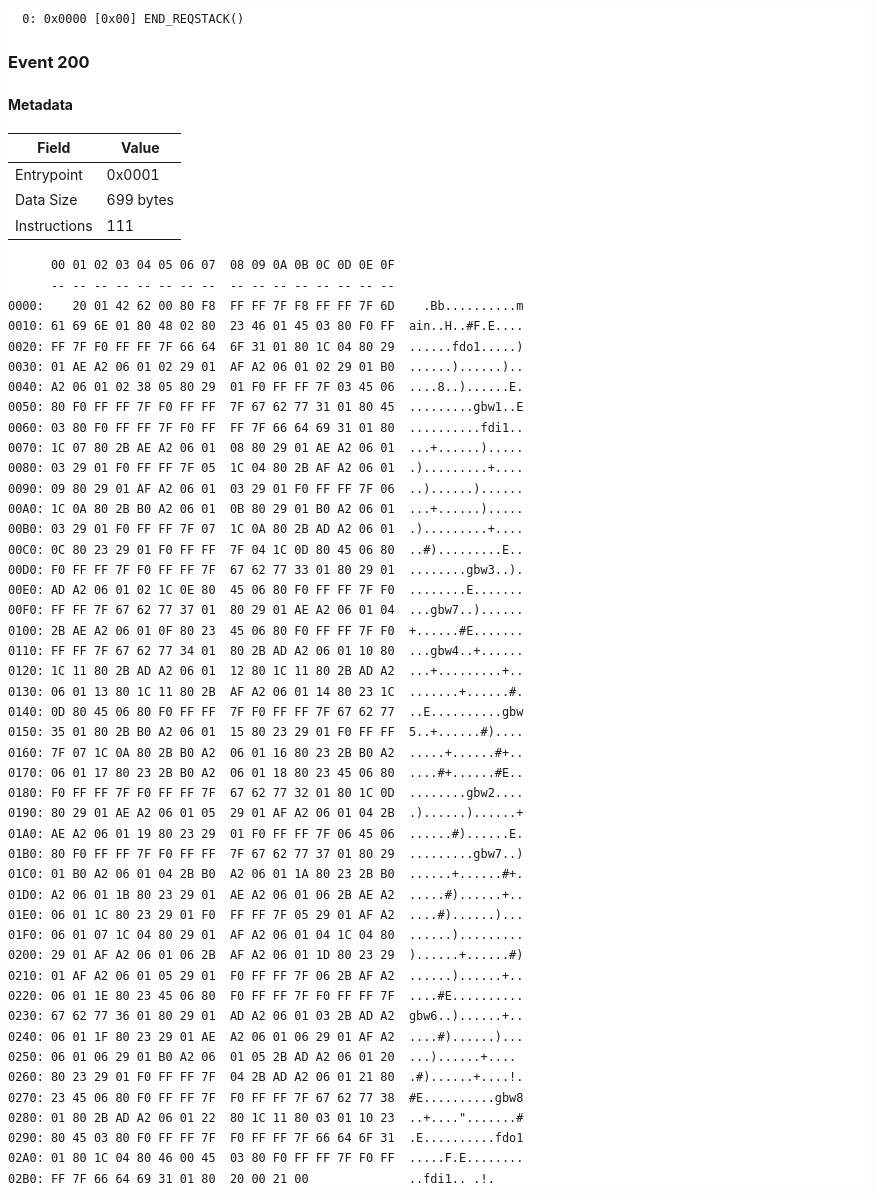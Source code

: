 ```
  0: 0x0000 [0x00] END_REQSTACK()
```

### Event 200

#### Metadata

| Field        | Value     |
|--------------|-----------|
| Entrypoint   | 0x0001    |
| Data Size    | 699 bytes |
| Instructions | 111       |

```
      00 01 02 03 04 05 06 07  08 09 0A 0B 0C 0D 0E 0F
      -- -- -- -- -- -- -- --  -- -- -- -- -- -- -- --
0000:    20 01 42 62 00 80 F8  FF FF 7F F8 FF FF 7F 6D    .Bb..........m
0010: 61 69 6E 01 80 48 02 80  23 46 01 45 03 80 F0 FF  ain..H..#F.E....
0020: FF 7F F0 FF FF 7F 66 64  6F 31 01 80 1C 04 80 29  ......fdo1.....)
0030: 01 AE A2 06 01 02 29 01  AF A2 06 01 02 29 01 B0  ......)......)..
0040: A2 06 01 02 38 05 80 29  01 F0 FF FF 7F 03 45 06  ....8..)......E.
0050: 80 F0 FF FF 7F F0 FF FF  7F 67 62 77 31 01 80 45  .........gbw1..E
0060: 03 80 F0 FF FF 7F F0 FF  FF 7F 66 64 69 31 01 80  ..........fdi1..
0070: 1C 07 80 2B AE A2 06 01  08 80 29 01 AE A2 06 01  ...+......).....
0080: 03 29 01 F0 FF FF 7F 05  1C 04 80 2B AF A2 06 01  .).........+....
0090: 09 80 29 01 AF A2 06 01  03 29 01 F0 FF FF 7F 06  ..)......)......
00A0: 1C 0A 80 2B B0 A2 06 01  0B 80 29 01 B0 A2 06 01  ...+......).....
00B0: 03 29 01 F0 FF FF 7F 07  1C 0A 80 2B AD A2 06 01  .).........+....
00C0: 0C 80 23 29 01 F0 FF FF  7F 04 1C 0D 80 45 06 80  ..#).........E..
00D0: F0 FF FF 7F F0 FF FF 7F  67 62 77 33 01 80 29 01  ........gbw3..).
00E0: AD A2 06 01 02 1C 0E 80  45 06 80 F0 FF FF 7F F0  ........E.......
00F0: FF FF 7F 67 62 77 37 01  80 29 01 AE A2 06 01 04  ...gbw7..)......
0100: 2B AE A2 06 01 0F 80 23  45 06 80 F0 FF FF 7F F0  +......#E.......
0110: FF FF 7F 67 62 77 34 01  80 2B AD A2 06 01 10 80  ...gbw4..+......
0120: 1C 11 80 2B AD A2 06 01  12 80 1C 11 80 2B AD A2  ...+.........+..
0130: 06 01 13 80 1C 11 80 2B  AF A2 06 01 14 80 23 1C  .......+......#.
0140: 0D 80 45 06 80 F0 FF FF  7F F0 FF FF 7F 67 62 77  ..E..........gbw
0150: 35 01 80 2B B0 A2 06 01  15 80 23 29 01 F0 FF FF  5..+......#)....
0160: 7F 07 1C 0A 80 2B B0 A2  06 01 16 80 23 2B B0 A2  .....+......#+..
0170: 06 01 17 80 23 2B B0 A2  06 01 18 80 23 45 06 80  ....#+......#E..
0180: F0 FF FF 7F F0 FF FF 7F  67 62 77 32 01 80 1C 0D  ........gbw2....
0190: 80 29 01 AE A2 06 01 05  29 01 AF A2 06 01 04 2B  .)......)......+
01A0: AE A2 06 01 19 80 23 29  01 F0 FF FF 7F 06 45 06  ......#)......E.
01B0: 80 F0 FF FF 7F F0 FF FF  7F 67 62 77 37 01 80 29  .........gbw7..)
01C0: 01 B0 A2 06 01 04 2B B0  A2 06 01 1A 80 23 2B B0  ......+......#+.
01D0: A2 06 01 1B 80 23 29 01  AE A2 06 01 06 2B AE A2  .....#)......+..
01E0: 06 01 1C 80 23 29 01 F0  FF FF 7F 05 29 01 AF A2  ....#)......)...
01F0: 06 01 07 1C 04 80 29 01  AF A2 06 01 04 1C 04 80  ......).........
0200: 29 01 AF A2 06 01 06 2B  AF A2 06 01 1D 80 23 29  )......+......#)
0210: 01 AF A2 06 01 05 29 01  F0 FF FF 7F 06 2B AF A2  ......)......+..
0220: 06 01 1E 80 23 45 06 80  F0 FF FF 7F F0 FF FF 7F  ....#E..........
0230: 67 62 77 36 01 80 29 01  AD A2 06 01 03 2B AD A2  gbw6..)......+..
0240: 06 01 1F 80 23 29 01 AE  A2 06 01 06 29 01 AF A2  ....#)......)...
0250: 06 01 06 29 01 B0 A2 06  01 05 2B AD A2 06 01 20  ...)......+.... 
0260: 80 23 29 01 F0 FF FF 7F  04 2B AD A2 06 01 21 80  .#)......+....!.
0270: 23 45 06 80 F0 FF FF 7F  F0 FF FF 7F 67 62 77 38  #E..........gbw8
0280: 01 80 2B AD A2 06 01 22  80 1C 11 80 03 01 10 23  ..+....".......#
0290: 80 45 03 80 F0 FF FF 7F  F0 FF FF 7F 66 64 6F 31  .E..........fdo1
02A0: 01 80 1C 04 80 46 00 45  03 80 F0 FF FF 7F F0 FF  .....F.E........
02B0: FF 7F 66 64 69 31 01 80  20 00 21 00              ..fdi1.. .!.    
```
